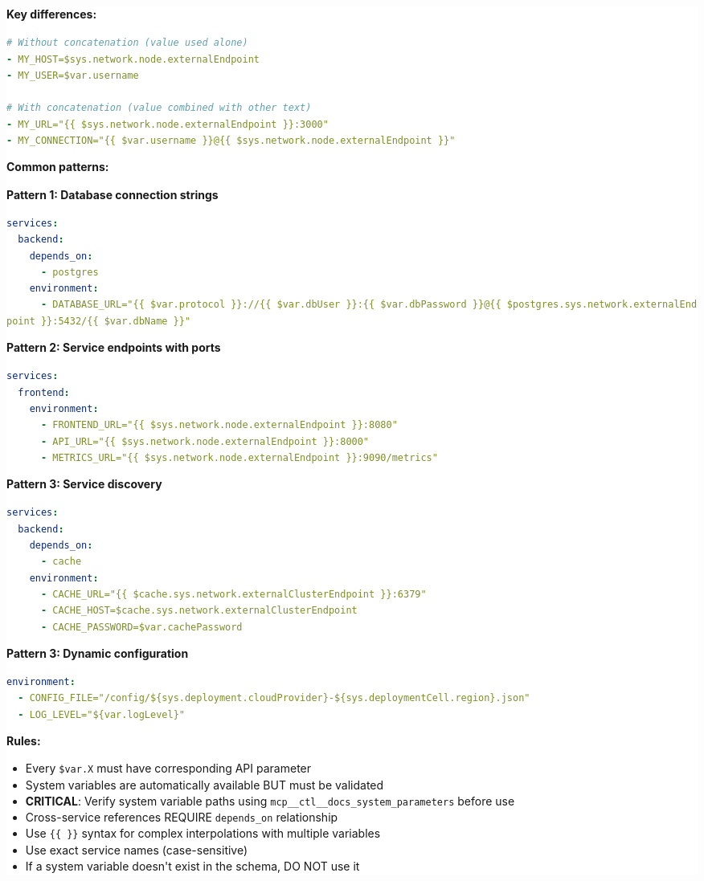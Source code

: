 **Key differences:**

```yaml
# Without concatenation (value used alone)
- MY_HOST=$sys.network.node.externalEndpoint
- MY_USER=$var.username

# With concatenation (value combined with other text)
- MY_URL="{{ $sys.network.node.externalEndpoint }}:3000"
- MY_CONNECTION="{{ $var.username }}@{{ $sys.network.node.externalEndpoint }}"
```

**Common patterns:**

**Pattern 1: Database connection strings**
```yaml
services:
  backend:
    depends_on:
      - postgres
    environment:
      - DATABASE_URL="{{ $var.protocol }}://{{ $var.dbUser }}:{{ $var.dbPassword }}@{{ $postgres.sys.network.externalEndpoint }}:5432/{{ $var.dbName }}"
```

**Pattern 2: Service endpoints with ports**
```yaml
services:
  frontend:
    environment:
      - FRONTEND_URL="{{ $sys.network.node.externalEndpoint }}:8080"
      - API_URL="{{ $sys.network.node.externalEndpoint }}:8000"
      - METRICS_URL="{{ $sys.network.node.externalEndpoint }}:9090/metrics"
```

**Pattern 3: Service discovery**
```yaml
services:
  backend:
    depends_on:
      - cache
    environment:
      - CACHE_URL="{{ $cache.sys.network.externalClusterEndpoint }}:6379"
      - CACHE_HOST=$cache.sys.network.externalClusterEndpoint
      - CACHE_PASSWORD=$var.cachePassword
```

**Pattern 3: Dynamic configuration**
```yaml
environment:
  - CONFIG_FILE="/config/${sys.deployment.cloudProvider}-${sys.deploymentCell.region}.json"
  - LOG_LEVEL="${var.logLevel}"
```

**Rules:**
- Every `$var.X` must have corresponding API parameter
- System variables are automatically available BUT must be validated
- **CRITICAL**: Verify system variable paths using `mcp__ctl__docs_system_parameters` before use
- Cross-service references REQUIRE `depends_on` relationship
- Use `{{ }}` syntax for complex interpolations with multiple variables
- Use exact service names (case-sensitive)
- If a system variable doesn't exist in the schema, DO NOT use it
